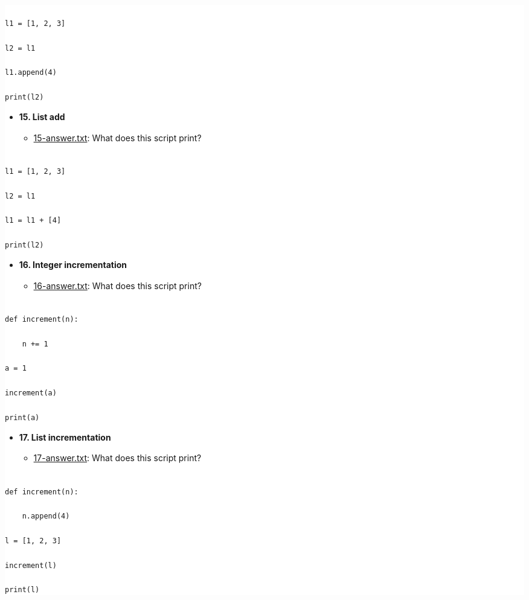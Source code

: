 ```

l1 = [1, 2, 3]

l2 = l1

l1.append(4)

print(l2)

```

* **15. List add**

  * [15-answer.txt](./15-answer.txt): What does this script print?

```

l1 = [1, 2, 3]

l2 = l1

l1 = l1 + [4]

print(l2)

```

* **16. Integer incrementation**

  * [16-answer.txt](./16-answer.txt): What does this script print?

```

def increment(n):

    n += 1

a = 1

increment(a)

print(a)

```

* **17. List incrementation**

  * [17-answer.txt](./17-answer.txt): What does this script print?

```

def increment(n):

    n.append(4)

l = [1, 2, 3]

increment(l)

print(l)

```
